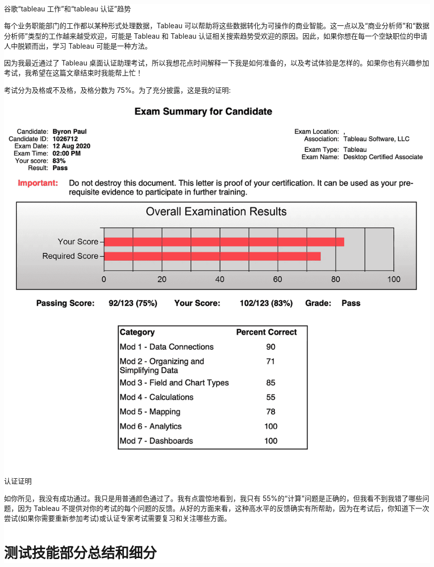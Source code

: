 谷歌“tableau 工作”和“tableau 认证”趋势

每个业务职能部门的工作都以某种形式处理数据，Tableau 可以帮助将这些数据转化为可操作的商业智能。这一点以及“商业分析师”和“数据分析师”类型的工作越来越受欢迎，可能是 Tableau 和 Tableau 认证相关搜索趋势受欢迎的原因。因此，如果你想在每一个空缺职位的申请人中脱颖而出，学习 Tableau 可能是一种方法。

因为我最近通过了 Tableau 桌面认证助理考试，所以我想花点时间解释一下我是如何准备的，以及考试体验是怎样的。如果你也有兴趣参加考试，我希望在这篇文章结束时我能帮上忙！

考试分为及格或不及格，及格分数为 75%。为了充分披露，这是我的证明:

![](img/539341a16508ffb3aa270ab93cc4ed8a.png)

认证证明

如你所见，我没有成功通过。我只是用普通颜色通过了。我有点震惊地看到，我只有 55%的“计算”问题是正确的，但我看不到我错了哪些问题，因为 Tableau 不提供对你的考试的每个问题的反馈。从好的方面来看，这种高水平的反馈确实有所帮助，因为在考试后，你知道下一次尝试(如果你需要重新参加考试)或认证专家考试需要复习和关注哪些方面。

# 测试技能部分总结和细分
